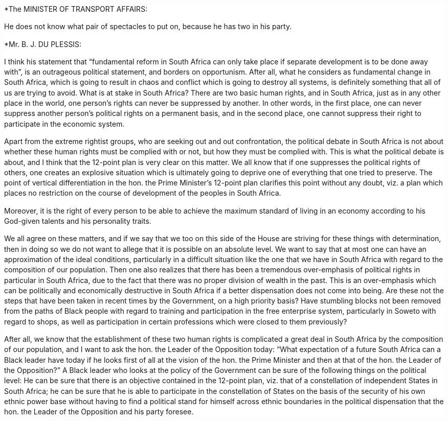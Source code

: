 </speech>

<speech by="#minister_of_transport_affairs">

<from>*The <person refersTo="hansard_za">MINISTER OF TRANSPORT AFFAIRS</person>:</from>

<p>He does not know what pair of spectacles to put on, because he has two in his party.</p>

</speech>

<speech by="#du_plessis">

<from>*Mr. <person refersTo="hansard_za">B. J. DU PLESSIS</person>:</from>

<p>I think his statement that &#x201C;fundamental reform in South Africa can only take place if separate development is to be done away with&#x201D;, is an outrageous political statement, and borders on opportunism. After all, what he considers as fundamental change in South Africa, which is going to result in chaos and conflict which is going to destroy all systems, is definitely something that all of us are trying to avoid. What is at stake in South Africa? There are two basic human rights, and in South Africa, just as in any other place in the world, one person&#x2019;s rights can never be suppressed by another. In other words, in the first place, one can never suppress another person&#x2019;s political rights on a permanent basis, and in the second place, one cannot suppress their right to participate in the economic system.</p>

<p>Apart from the extreme rightist groups, who are seeking out and out confrontation, the political debate in South Africa is not about whether these human rights must be complied with or not, but how they must be complied with. This is what the political debate is about, and I think that the 12-point plan is very clear on this matter. We all know that if one suppresses the political rights of others, one creates an explosive situation which is ultimately going to deprive one of everything that one tried to preserve. The point of vertical differentiation in the hon. the Prime Minister&#x2019;s 12-point plan clarifies this point without any doubt, viz. a plan which places no restriction on the course of development of the peoples in South Africa.</p>

<p>Moreover, it is the right of every person to be able to achieve the maximum standard of living in an economy according to his God-given talents and his personality traits.</p>

<p>We all agree on these matters, and if we say that we too on this side of the House are <span class="col_4919-4920" refersTo="page_0816"/>striving for these things with determination, then in doing so we do not want to allege that it is possible on an absolute level. We want to say that at most one can have an approximation of the ideal conditions, particularly in a difficult situation like the one that we have in South Africa with regard to the composition of our population. Then one also realizes that there has been a tremendous over-emphasis of political rights in particular in South Africa, due to the fact that there was no proper division of wealth in the past. This is an over-emphasis which can be politically and economically destructive in South Africa if a better dispensation does not come into being. Are these not the steps that have been taken in recent times by the Government, on a high priority basis? Have stumbling blocks not been removed from the paths of Black people with regard to training and participation in the free enterprise system, particularly in Soweto with regard to shops, as well as participation in certain professions which were closed to them previously?</p>

<p>After all, we know that the establishment of these two human rights is complicated a great deal in South Africa by the composition of our population, and I want to ask the hon. the Leader of the Opposition today: &#x201C;What expectation of a future South Africa can a Black leader have today if he looks first of all at the vision of the hon. the Prime Minister and then at that of the hon. the Leader of the Opposition?&#x201D; A Black leader who looks at the policy of the Government can be sure of the following things on the political level: He can be sure that there is an objective contained in the 12-point plan, viz. that of a constellation of independent States in South Africa; he can be sure that he is able to participate in the constellation of States on the basis of the security of his own ethnic power base without having to find a political stand for himself across ethnic boundaries in the political dispensation that the hon. the Leader of the Opposition and his party foresee.</p>
